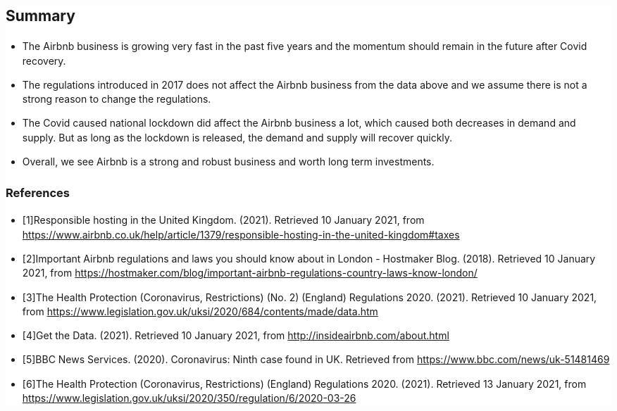 ## Summary

- The Airbnb business is growing very fast in the past five years and the momentum should remain in the future after Covid recovery.

- The regulations introduced in 2017 does not affect the Airbnb business from the data above and we assume there is not a strong reason to change the regulations.

- The Covid caused national lockdown did affect the Airbnb business a lot, which caused both decreases in demand and supply. But as long as the lockdown is released, the demand and supply will recover quickly.

- Overall, we see Airbnb is a strong and robust business and worth long term investments.

### References

- [1]Responsible hosting in the United Kingdom. (2021). Retrieved 10 January 2021, from https://www.airbnb.co.uk/help/article/1379/responsible-hosting-in-the-united-kingdom#taxes    

- [2]Important Airbnb regulations and laws you should know about in London - Hostmaker Blog. (2018). Retrieved 10 January 2021, from https://hostmaker.com/blog/important-airbnb-regulations-country-laws-know-london/

- [3]The Health Protection (Coronavirus, Restrictions) (No. 2) (England) Regulations 2020. (2021). Retrieved 10 January 2021, from https://www.legislation.gov.uk/uksi/2020/684/contents/made/data.htm

- [4]Get the Data. (2021). Retrieved 10 January 2021, from http://insideairbnb.com/about.html

- [5]BBC News Services. (2020). Coronavirus: Ninth case found in UK. Retrieved from https://www.bbc.com/news/uk-51481469

- [6]The Health Protection (Coronavirus, Restrictions) (England) Regulations 2020. (2021). Retrieved 13 January 2021, from https://www.legislation.gov.uk/uksi/2020/350/regulation/6/2020-03-26
